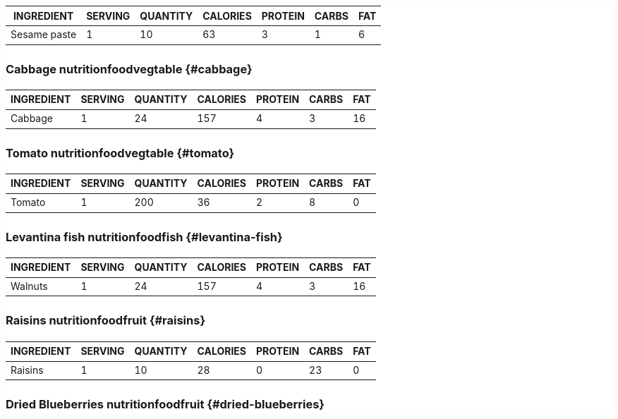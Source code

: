 <a id="table--Sesame paste"></a>

| INGREDIENT | SERVING | QUANTITY | CALORIES | PROTEIN | CARBS | FAT |
|------------|---------|----------|----------|---------|-------|-----|
| Sesame paste | 1 | 10 | 63 | 3 | 1 | 6 |


### Cabbage <span class="tag"><span class="nutrition">nutrition</span><span class="food">food</span><span class="vegtable">vegtable</span></span> {#cabbage}

<a id="table--Cabbage"></a>

| INGREDIENT | SERVING | QUANTITY | CALORIES | PROTEIN | CARBS | FAT |
|------------|---------|----------|----------|---------|-------|-----|
| Cabbage | 1 | 24 | 157 | 4 | 3 | 16 |


### Tomato <span class="tag"><span class="nutrition">nutrition</span><span class="food">food</span><span class="vegtable">vegtable</span></span> {#tomato}

<a id="table--Tomato"></a>

| INGREDIENT | SERVING | QUANTITY | CALORIES | PROTEIN | CARBS | FAT |
|------------|---------|----------|----------|---------|-------|-----|
| Tomato | 1 | 200 | 36 | 2 | 8 | 0 |


### Levantina fish <span class="tag"><span class="nutrition">nutrition</span><span class="food">food</span><span class="fish">fish</span></span> {#levantina-fish}

<a id="table--Walnuts"></a>

| INGREDIENT | SERVING | QUANTITY | CALORIES | PROTEIN | CARBS | FAT |
|------------|---------|----------|----------|---------|-------|-----|
| Walnuts | 1 | 24 | 157 | 4 | 3 | 16 |


### Raisins <span class="tag"><span class="nutrition">nutrition</span><span class="food">food</span><span class="fruit">fruit</span></span> {#raisins}

<a id="table--Raisins"></a>

| INGREDIENT | SERVING | QUANTITY | CALORIES | PROTEIN | CARBS | FAT |
|------------|---------|----------|----------|---------|-------|-----|
| Raisins | 1 | 10 | 28 | 0 | 23 | 0 |


### Dried Blueberries <span class="tag"><span class="nutrition">nutrition</span><span class="food">food</span><span class="fruit">fruit</span></span> {#dried-blueberries}
